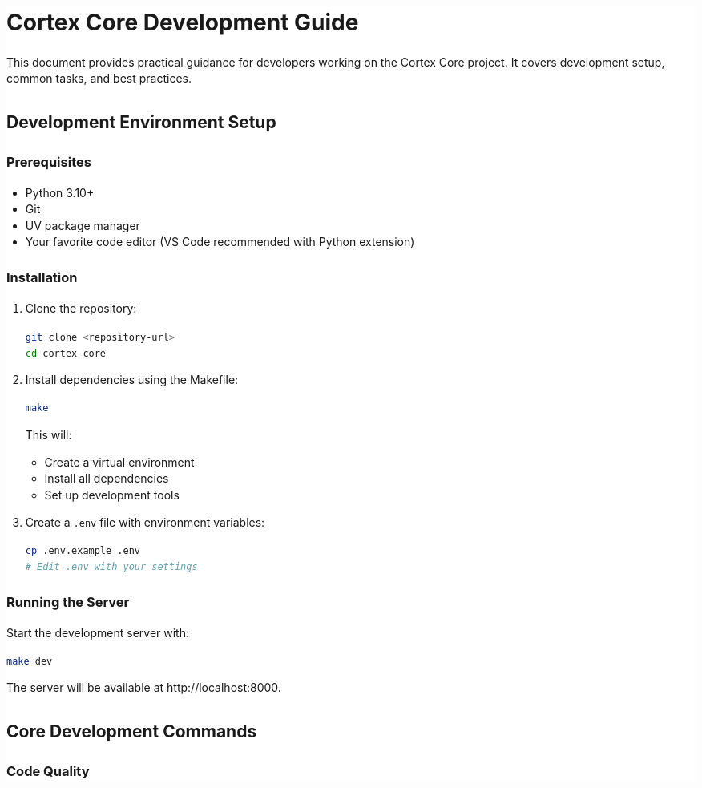 # Cortex Core Development Guide

This document provides practical guidance for developers working on the Cortex Core project. It covers development setup, common tasks, and best practices.

## Development Environment Setup

### Prerequisites

- Python 3.10+
- Git
- UV package manager
- Your favorite code editor (VS Code recommended with Python extension)

### Installation

1. Clone the repository:

   ```bash
   git clone <repository-url>
   cd cortex-core
   ```

2. Install dependencies using the Makefile:

   ```bash
   make
   ```

   This will:

   - Create a virtual environment
   - Install all dependencies
   - Set up development tools

3. Create a `.env` file with environment variables:
   ```bash
   cp .env.example .env
   # Edit .env with your settings
   ```

### Running the Server

Start the development server with:

```bash
make dev
```

The server will be available at http://localhost:8000.

## Core Development Commands

### Code Quality
